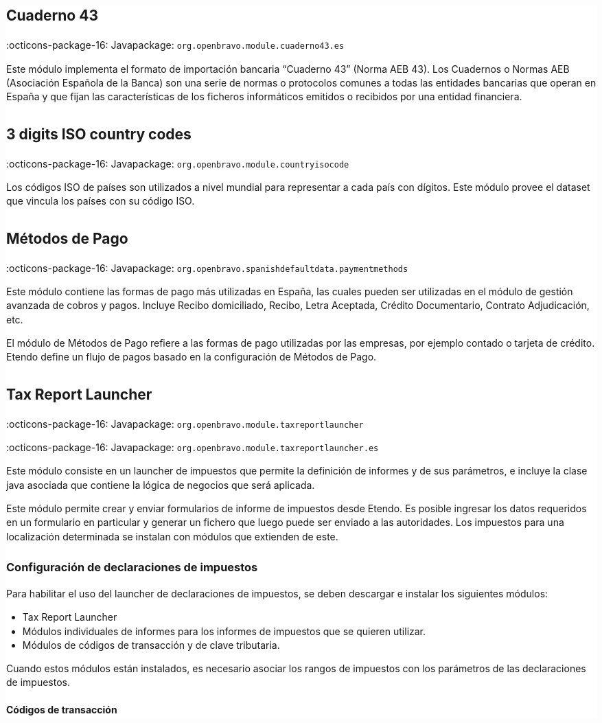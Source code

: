 ## Cuaderno 43

:octicons-package-16: Javapackage: `org.openbravo.module.cuaderno43.es`

Este módulo implementa el formato de importación bancaria “Cuaderno 43” (Norma AEB 43). Los Cuadernos o Normas AEB (Asociación Española de la Banca) son una serie de normas o protocolos comunes a todas las entidades bancarias que operan en España y que fijan las características de los ficheros informáticos emitidos o recibidos por una entidad financiera.

## 3 digits ISO country codes

:octicons-package-16: Javapackage: `org.openbravo.module.countryisocode`

Los códigos ISO de países son utilizados a nivel mundial para representar a cada país con dígitos. Este módulo provee el dataset que vincula los países con su código ISO.

## Métodos de Pago

:octicons-package-16: Javapackage: `org.openbravo.spanishdefaultdata.paymentmethods`

Este módulo contiene las formas de pago más utilizadas en España, las cuales pueden ser utilizadas en el módulo de gestión avanzada de cobros y pagos. Incluye Recibo domiciliado, Recibo, Letra Aceptada, Crédito Documentario, Contrato Adjudicación, etc.

El módulo de Métodos de Pago refiere a las formas de pago utilizadas por las empresas, por ejemplo contado o tarjeta de crédito. Etendo define un flujo de pagos basado en la configuración de Métodos de Pago.

## Tax Report Launcher

:octicons-package-16: Javapackage: `org.openbravo.module.taxreportlauncher`

:octicons-package-16: Javapackage: `org.openbravo.module.taxreportlauncher.es`

Este módulo consiste en un launcher de impuestos que permite la definición de informes y de sus parámetros, e incluye la clase java asociada que contiene la lógica de negocios que será aplicada.

Este módulo permite crear y enviar formularios de informe de impuestos desde Etendo. Es posible ingresar los datos requeridos en un formulario en particular y generar un fichero que luego puede ser enviado a las autoridades.
Los impuestos para una localización determinada se instalan con módulos que extienden de este.

### Configuración de declaraciones de impuestos

Para habilitar el uso del launcher de declaraciones de impuestos, se deben descargar e instalar los siguientes módulos:

- Tax Report Launcher
- Módulos individuales de informes para los informes de impuestos que se quieren utilizar.
- Módulos de códigos de transacción y de clave tributaria.

Cuando estos módulos están instalados, es necesario asociar los rangos de impuestos con los parámetros de las declaraciones de impuestos.

#### Códigos de transacción
